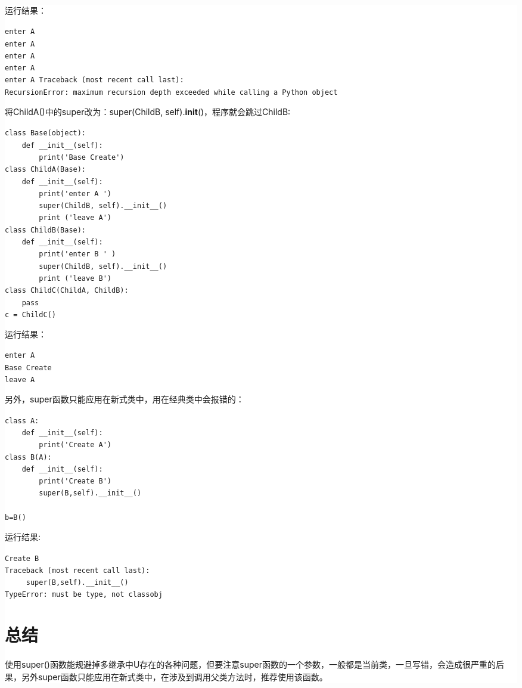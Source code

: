 运行结果：

	enter A 
	enter A 
	enter A 
	enter A 
	enter A Traceback (most recent call last):
	RecursionError: maximum recursion depth exceeded while calling a Python object

将ChildA()中的super改为：super(ChildB, self).__init__()，程序就会跳过ChildB:

	class Base(object):
	    def __init__(self):
	        print('Base Create')
	class ChildA(Base):
	    def __init__(self):
	        print('enter A ')
	        super(ChildB, self).__init__()
	        print ('leave A')
	class ChildB(Base):
	    def __init__(self):
	        print('enter B ' )
	        super(ChildB, self).__init__()
	        print ('leave B')
	class ChildC(ChildA, ChildB):
	    pass
	c = ChildC()

运行结果：
	
	enter A 
	Base Create
	leave A

另外，super函数只能应用在新式类中，用在经典类中会报错的：

	class A:
	    def __init__(self):
	        print('Create A')
	class B(A):
	    def __init__(self):
	        print('Create B')
	        super(B,self).__init__()
	
	b=B()

运行结果:

	Create B
	Traceback (most recent call last):
         super(B,self).__init__()
	TypeError: must be type, not classobj

# 总结

使用super()函数能规避掉多继承中U存在的各种问题，但要注意super函数的一个参数，一般都是当前类，一旦写错，会造成很严重的后果，另外super函数只能应用在新式类中，在涉及到调用父类方法时，推荐使用该函数。